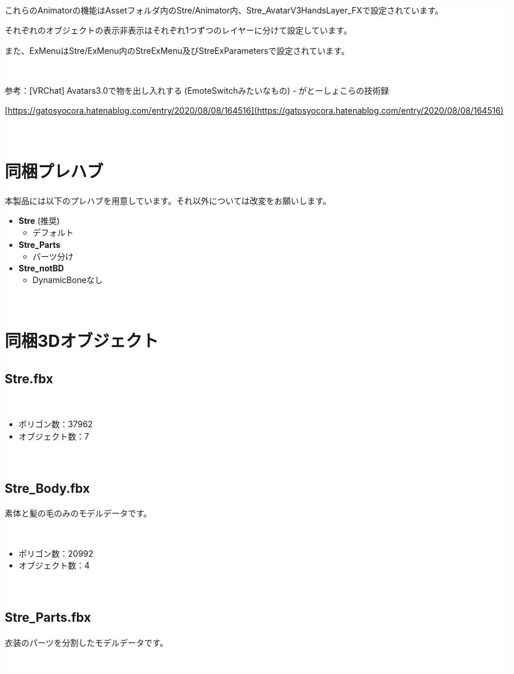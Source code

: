 これらのAnimatorの機能はAssetフォルダ内のStre/Animator内、Stre_AvatarV3HandsLayer_FXで設定されています。

それぞれのオブジェクトの表示非表示はそれぞれ1つずつのレイヤーに分けて設定しています。

また、ExMenuはStre/ExMenu内のStreExMenu及びStreExParametersで設定されています。

<br>

参考：[VRChat] Avatars3.0で物を出し入れする (EmoteSwitchみたいなもの) - がとーしょこらの技術録

[https://gatosyocora.hatenablog.com/entry/2020/08/08/164516](https://gatosyocora.hatenablog.com/entry/2020/08/08/164516)

<br>

# 同梱プレハブ

本製品には以下のプレハブを用意しています。それ以外については改変をお願いします。

- **Stre** (推奨)
  - デフォルト
- **Stre_Parts** 
  - パーツ分け
- **Stre_notBD**
  - DynamicBoneなし

<br>

# 同梱3Dオブジェクト

## Stre\.fbx

<br>

- ポリゴン数：37962
- オブジェクト数：7

<br>

## Stre_Body.fbx

素体と髪の毛のみのモデルデータです。

<br>

- ポリゴン数：20992
- オブジェクト数：4

<br>

## Stre_Parts.fbx

衣装のパーツを分割したモデルデータです。

<br>
